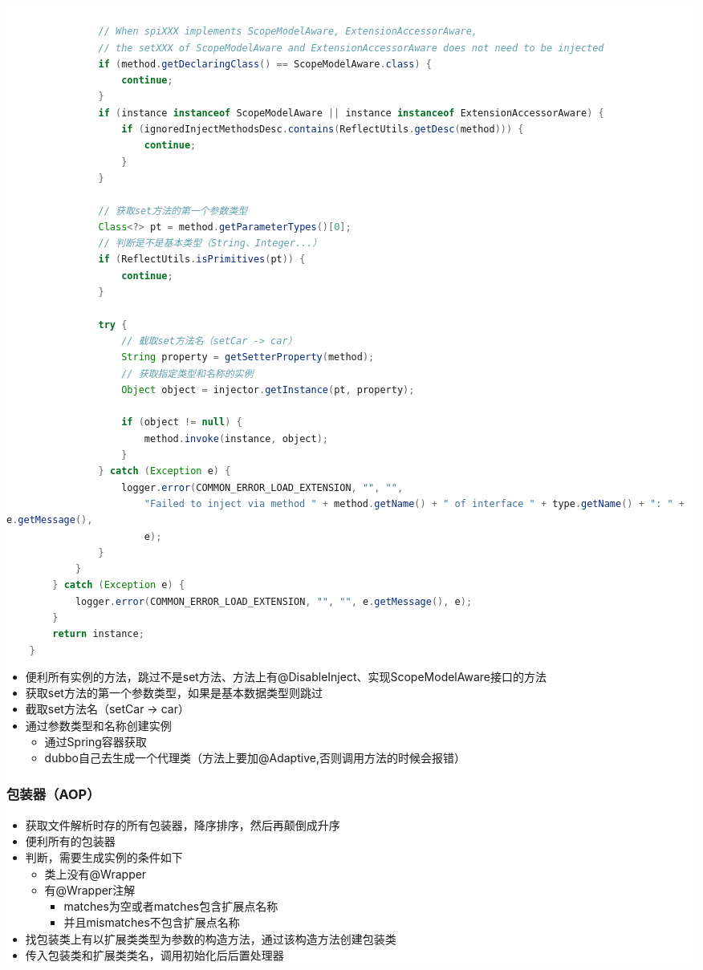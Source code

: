 ```java

                // When spiXXX implements ScopeModelAware, ExtensionAccessorAware,
                // the setXXX of ScopeModelAware and ExtensionAccessorAware does not need to be injected
                if (method.getDeclaringClass() == ScopeModelAware.class) {
                    continue;
                }
                if (instance instanceof ScopeModelAware || instance instanceof ExtensionAccessorAware) {
                    if (ignoredInjectMethodsDesc.contains(ReflectUtils.getDesc(method))) {
                        continue;
                    }
                }

                // 获取set方法的第一个参数类型
                Class<?> pt = method.getParameterTypes()[0];
                // 判断是不是基本类型（String、Integer...）
                if (ReflectUtils.isPrimitives(pt)) {
                    continue;
                }

                try {
                    // 截取set方法名（setCar -> car）
                    String property = getSetterProperty(method);
                    // 获取指定类型和名称的实例
                    Object object = injector.getInstance(pt, property);

                    if (object != null) {
                        method.invoke(instance, object);
                    }
                } catch (Exception e) {
                    logger.error(COMMON_ERROR_LOAD_EXTENSION, "", "",
                        "Failed to inject via method " + method.getName() + " of interface " + type.getName() + ": " + e.getMessage(),
                        e);
                }
            }
        } catch (Exception e) {
            logger.error(COMMON_ERROR_LOAD_EXTENSION, "", "", e.getMessage(), e);
        }
        return instance;
    }
```

- 便利所有实例的方法，跳过不是set方法、方法上有@DisableInject、实现ScopeModelAware接口的方法
- 获取set方法的第一个参数类型，如果是基本数据类型则跳过
- 截取set方法名（setCar -> car）
- 通过参数类型和名称创建实例
    - 通过Spring容器获取
    - dubbo自己去生成一个代理类（方法上要加@Adaptive,否则调用方法的时候会报错）

### 包装器（AOP）
- 获取文件解析时存的所有包装器，降序排序，然后再颠倒成升序
- 便利所有的包装器
- 判断，需要生成实例的条件如下
  - 类上没有@Wrapper
  - 有@Wrapper注解
    - matches为空或者matches包含扩展点名称
    - 并且mismatches不包含扩展点名称
- 找包装类上有以扩展类类型为参数的构造方法，通过该构造方法创建包装类
- 传入包装类和扩展类类名，调用初始化后后置处理器


